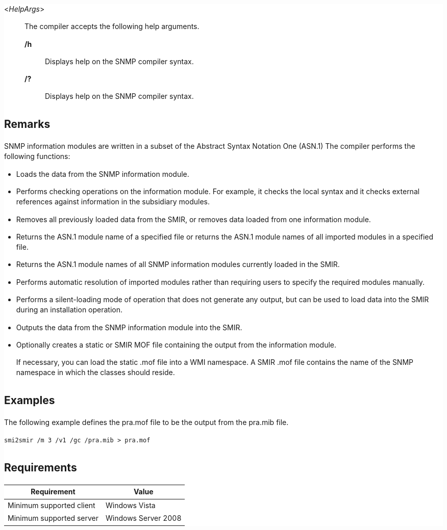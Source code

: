 <span id="_HelpArgs_"></span><span id="_helpargs_"></span><span id="_HELPARGS_"></span><*HelpArgs*>
</dt> <dd>

The compiler accepts the following help arguments.

<dl> <dt>

<span id="_h"></span><span id="_H"></span>**/h**
</dt> <dd>

Displays help on the SNMP compiler syntax.

</dd> <dt>

<span id="__"></span>**/?**
</dt> <dd>

Displays help on the SNMP compiler syntax.

</dd> </dl> </dd> </dl>

## Remarks

SNMP information modules are written in a subset of the Abstract Syntax Notation One (ASN.1) The compiler performs the following functions:

-   Loads the data from the SNMP information module.
-   Performs checking operations on the information module. For example, it checks the local syntax and it checks external references against information in the subsidiary modules.
-   Removes all previously loaded data from the SMIR, or removes data loaded from one information module.
-   Returns the ASN.1 module name of a specified file or returns the ASN.1 module names of all imported modules in a specified file.
-   Returns the ASN.1 module names of all SNMP information modules currently loaded in the SMIR.
-   Performs automatic resolution of imported modules rather than requiring users to specify the required modules manually.
-   Performs a silent-loading mode of operation that does not generate any output, but can be used to load data into the SMIR during an installation operation.
-   Outputs the data from the SNMP information module into the SMIR.
-   Optionally creates a static or SMIR MOF file containing the output from the information module.

    If necessary, you can load the static .mof file into a WMI namespace. A SMIR .mof file contains the name of the SNMP namespace in which the classes should reside.

## Examples

The following example defines the pra.mof file to be the output from the pra.mib file.

``` syntax
smi2smir /m 3 /v1 /gc /pra.mib > pra.mof
```

## Requirements



| Requirement | Value |
|-------------------------------------|--------------------------------|
| Minimum supported client<br/> | Windows Vista<br/>       |
| Minimum supported server<br/> | Windows Server 2008<br/> |
